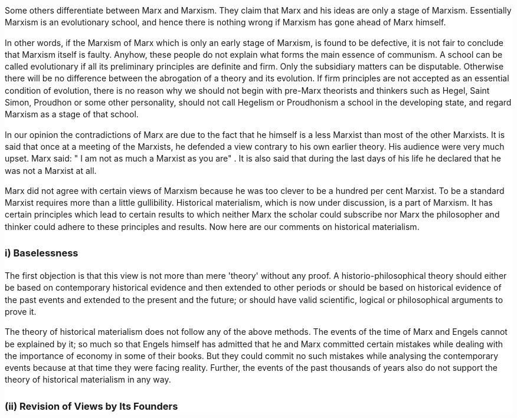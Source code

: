Some others differentiate between Marx and Marxism. They claim that Marx
and his ideas are only a stage of Marxism. Essentially Marxism is an
evolutionary school, and hence there is nothing wrong if Marxism has
gone ahead of Marx himself.

In other words, if the Marxism of Marx which is only an early stage of
Marxism, is found to be defective, it is not fair to conclude that
Marxism itself is faulty. Anyhow, these people do not explain what forms
the main essence of communism. A school can be called evolutionary if
all its preliminary principles are definite and firm. Only the
subsidiary matters can be disputable. Otherwise there will be no
difference between the abrogation of a theory and its evolution. If firm
principles are not accepted as an essential condition of evolution,
there is no reason why we should not begin with pre-Marx theorists and
thinkers such as Hegel, Saint Simon, Proudhon or some other personality,
should not call Hegelism or Proudhonism a school in the developing
state, and regard Marxism as a stage of that school.

In our opinion the contradictions of Marx are due to the fact that he
himself is a less Marxist than most of the other Marxists. It is said
that once at a meeting of the Marxists, he defended a view contrary to
his own earlier theory. His audience were very much upset. Marx said: "
I am not as much a Marxist as you are" . It is also said that during the
last days of his life he declared that he was not a Marxist at all.

Marx did not agree with certain views of Marxism because he was too
clever to be a hundred per cent Marxist. To be a standard Marxist
requires more than a little gullibility. Historical materialism, which
is now under discussion, is a part of Marxism. It has certain principles
which lead to certain results to which neither Marx the scholar could
subscribe nor Marx the philosopher and thinker could adhere to these
principles and results. Now here are our comments on historical
materialism.

### i) Baselessness

The first objection is that this view is not more than mere 'theory'
without any proof. A historio-philosophical theory should either be
based on contemporary historical evidence and then extended to other
periods or should be based on historical evidence of the past events and
extended to the present and the future; or should have valid scientific,
logical or philosophical arguments to prove it.

The theory of historical materialism does not follow any of the above
methods. The events of the time of Marx and Engels cannot be explained
by it; so much so that Engels himself has admitted that he and Marx
committed certain mistakes while dealing with the importance of economy
in some of their books. But they could commit no such mistakes while
analysing the contemporary events because at that time they were facing
reality. Further, the events of the past thousands of years also do not
support the theory of historical materialism in any way.

### (ii) Revision of Views by Its Founders
